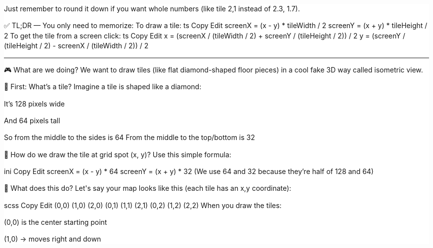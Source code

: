 Just remember to round it down if you want whole numbers (like tile 2,1 instead of 2.3, 1.7).

✅ TL;DR — You only need to memorize:
To draw a tile:
ts
Copy
Edit
screenX = (x - y) * tileWidth / 2
screenY = (x + y) * tileHeight / 2
To get the tile from a screen click:
ts
Copy
Edit
x = (screenX / (tileWidth / 2) + screenY / (tileHeight / 2)) / 2
y = (screenY / (tileHeight / 2) - screenX / (tileWidth / 2)) / 2

**********************************************************************************************************

🎮 What are we doing?
We want to draw tiles (like flat diamond-shaped floor pieces) in a cool fake 3D way called isometric view.

🧱 First: What’s a tile?
Imagine a tile is shaped like a diamond:

It’s 128 pixels wide

And 64 pixels tall

So from the middle to the sides is 64
From the middle to the top/bottom is 32

🧠 How do we draw the tile at grid spot (x, y)?
Use this simple formula:

ini
Copy
Edit
screenX = (x - y) * 64
screenY = (x + y) * 32
(We use 64 and 32 because they’re half of 128 and 64)

🤔 What does this do?
Let's say your map looks like this (each tile has an x,y coordinate):

scss
Copy
Edit
(0,0) (1,0) (2,0)
(0,1) (1,1) (2,1)
(0,2) (1,2) (2,2)
When you draw the tiles:

(0,0) is the center starting point

(1,0) → moves right and down
